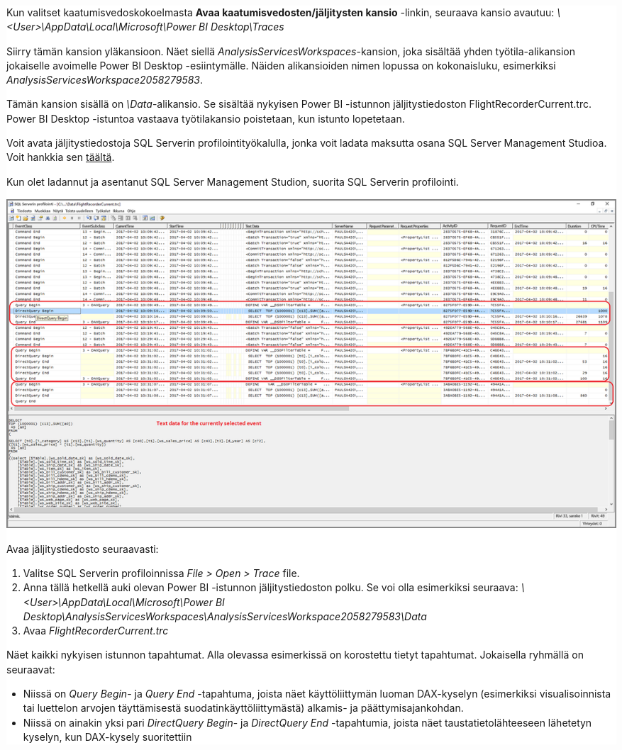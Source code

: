 Kun valitset kaatumisvedoskokoelmasta **Avaa kaatumisvedosten/jäljitysten kansio** -linkin, seuraava kansio avautuu: _\\\<User>\AppData\Local\Microsoft\Power BI Desktop\Traces_

Siirry tämän kansion yläkansioon. Näet siellä _AnalysisServicesWorkspaces_-kansion, joka sisältää yhden työtila-alikansion jokaiselle avoimelle Power BI Desktop -esiintymälle. Näiden alikansioiden nimen lopussa on kokonaisluku, esimerkiksi _AnalysisServicesWorkspace2058279583_.

Tämän kansion sisällä on _\Data_-alikansio. Se sisältää nykyisen Power BI -istunnon jäljitystiedoston FlightRecorderCurrent.trc. Power BI Desktop -istuntoa vastaava työtilakansio poistetaan, kun istunto lopetetaan.

Voit avata jäljitystiedostoja SQL Serverin profilointityökalulla, jonka voit ladata maksutta osana SQL Server Management Studioa. Voit hankkia sen [täältä](/sql/ssms/download-sql-server-management-studio-ssms?view=sql-server-2017).

Kun olet ladannut ja asentanut SQL Server Management Studion, suorita SQL Serverin profilointi.

![SQL Serverin profilointi on avoinna. Yhtään jäljitystä ei ole vielä lisätty.](media/desktop-directquery-troubleshoot/desktop-directquery-troubleshoot-sql-server-profiler-trace.png)

Avaa jäljitystiedosto seuraavasti:

1. Valitse SQL Serverin profiloinnissa _File > Open > Trace_ file.
2. Anna tällä hetkellä auki olevan Power BI -istunnon jäljitystiedoston polku. Se voi olla esimerkiksi seuraava: _\\\<User>\AppData\Local\Microsoft\Power BI Desktop\AnalysisServicesWorkspaces\AnalysisServicesWorkspace2058279583\Data_
3. Avaa _FlightRecorderCurrent.trc_

Näet kaikki nykyisen istunnon tapahtumat. Alla olevassa esimerkissä on korostettu tietyt tapahtumat. Jokaisella ryhmällä on seuraavat:

- Niissä on _Query Begin_- ja _Query End_ -tapahtuma, joista näet käyttöliittymän luoman DAX-kyselyn (esimerkiksi visualisoinnista tai luettelon arvojen täyttämisestä suodatinkäyttöliittymästä) alkamis- ja päättymisajankohdan.
- Niissä on ainakin yksi pari _DirectQuery Begin_- ja _DirectQuery End_ -tapahtumia, joista näet taustatietolähteeseen lähetetyn kyselyn, kun DAX-kysely suoritettiin
